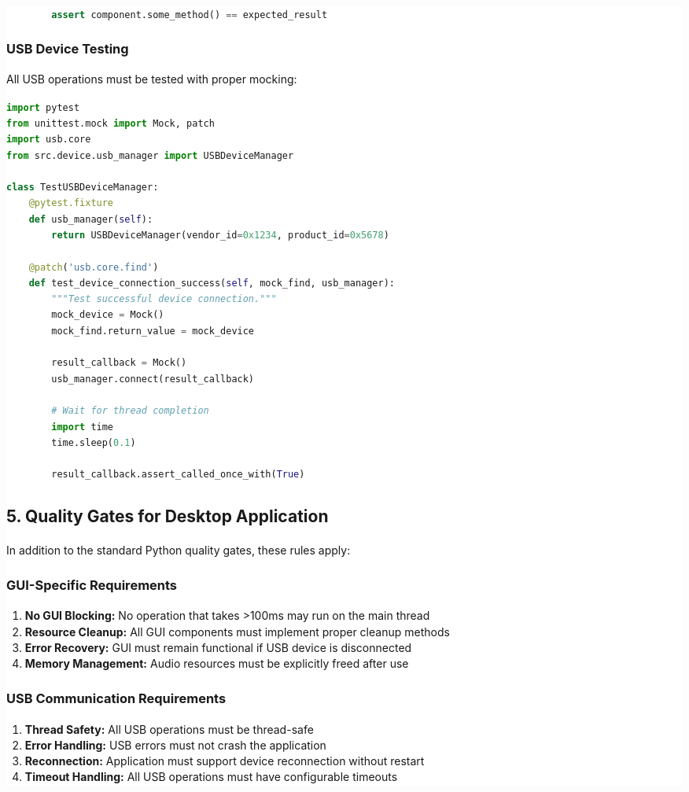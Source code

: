 ```python
        assert component.some_method() == expected_result
```

### USB Device Testing

All USB operations must be tested with proper mocking:

```python
import pytest
from unittest.mock import Mock, patch
import usb.core
from src.device.usb_manager import USBDeviceManager

class TestUSBDeviceManager:
    @pytest.fixture
    def usb_manager(self):
        return USBDeviceManager(vendor_id=0x1234, product_id=0x5678)

    @patch('usb.core.find')
    def test_device_connection_success(self, mock_find, usb_manager):
        """Test successful device connection."""
        mock_device = Mock()
        mock_find.return_value = mock_device

        result_callback = Mock()
        usb_manager.connect(result_callback)

        # Wait for thread completion
        import time
        time.sleep(0.1)

        result_callback.assert_called_once_with(True)
```

## 5. Quality Gates for Desktop Application

In addition to the standard Python quality gates, these rules apply:

### GUI-Specific Requirements

1. **No GUI Blocking:** No operation that takes >100ms may run on the main thread
2. **Resource Cleanup:** All GUI components must implement proper cleanup methods
3. **Error Recovery:** GUI must remain functional if USB device is disconnected
4. **Memory Management:** Audio resources must be explicitly freed after use

### USB Communication Requirements

1. **Thread Safety:** All USB operations must be thread-safe
2. **Error Handling:** USB errors must not crash the application
3. **Reconnection:** Application must support device reconnection without restart
4. **Timeout Handling:** All USB operations must have configurable timeouts

